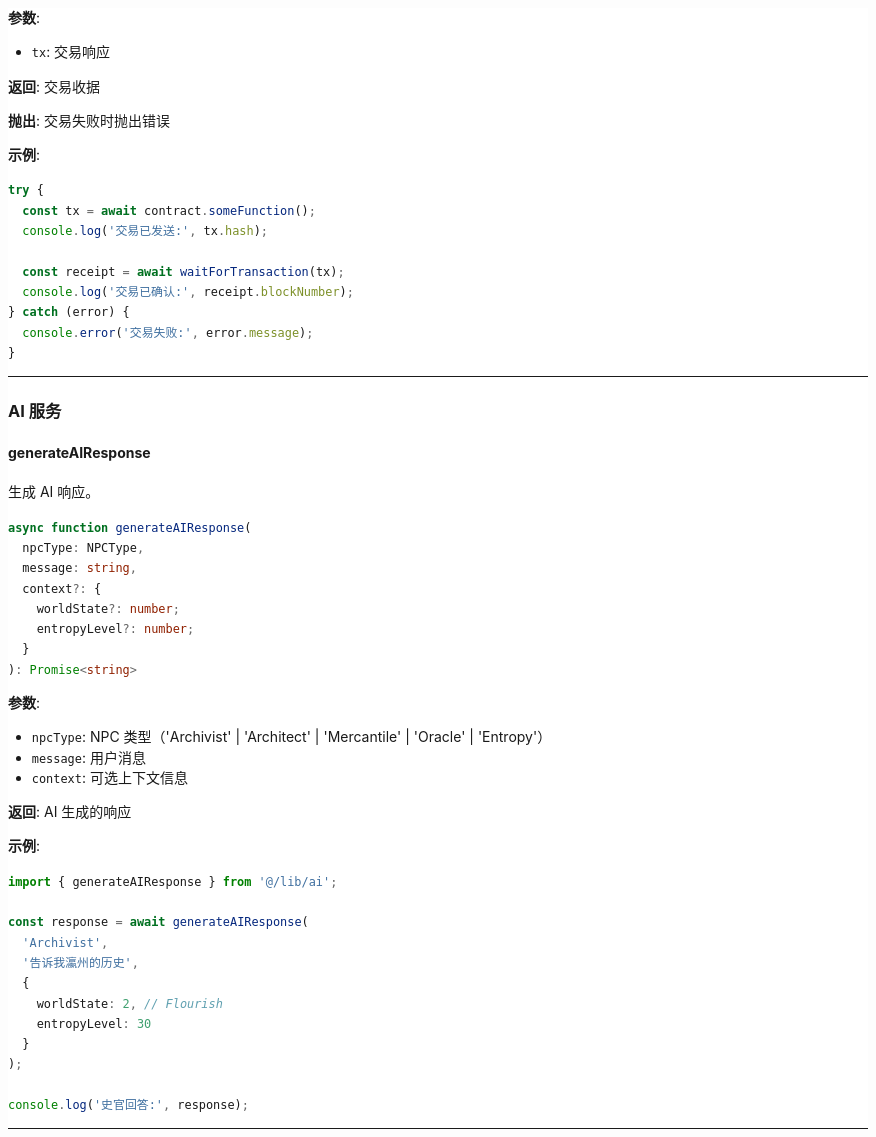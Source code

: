 **参数**:
- `tx`: 交易响应

**返回**: 交易收据

**抛出**: 交易失败时抛出错误

**示例**:
```typescript
try {
  const tx = await contract.someFunction();
  console.log('交易已发送:', tx.hash);
  
  const receipt = await waitForTransaction(tx);
  console.log('交易已确认:', receipt.blockNumber);
} catch (error) {
  console.error('交易失败:', error.message);
}
```

---

### AI 服务

#### generateAIResponse

生成 AI 响应。

```typescript
async function generateAIResponse(
  npcType: NPCType,
  message: string,
  context?: {
    worldState?: number;
    entropyLevel?: number;
  }
): Promise<string>
```

**参数**:
- `npcType`: NPC 类型（'Archivist' | 'Architect' | 'Mercantile' | 'Oracle' | 'Entropy'）
- `message`: 用户消息
- `context`: 可选上下文信息

**返回**: AI 生成的响应

**示例**:
```typescript
import { generateAIResponse } from '@/lib/ai';

const response = await generateAIResponse(
  'Archivist',
  '告诉我瀛州的历史',
  {
    worldState: 2, // Flourish
    entropyLevel: 30
  }
);

console.log('史官回答:', response);
```

---